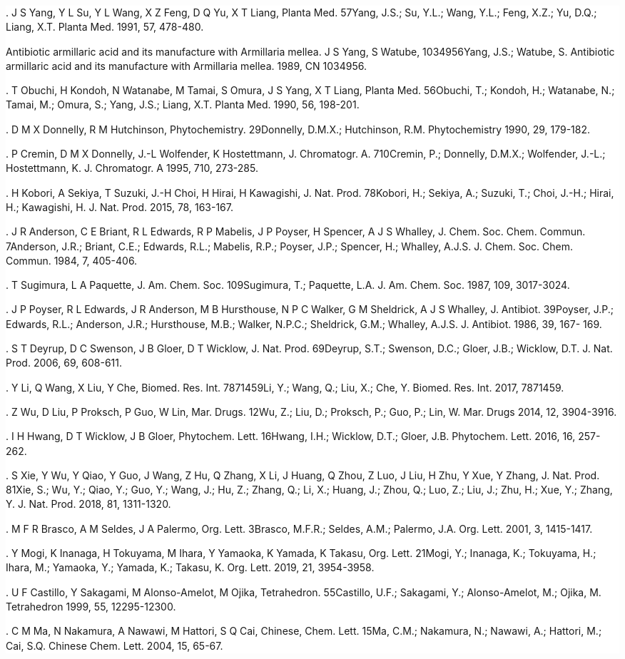 . J S Yang, Y L Su, Y L Wang, X Z Feng, D Q Yu, X T Liang, Planta Med. 57Yang, J.S.; Su, Y.L.; Wang, Y.L.; Feng, X.Z.; Yu, D.Q.; Liang, X.T. Planta Med. 1991, 57, 478-480.

Antibiotic armillaric acid and its manufacture with Armillaria mellea. J S Yang, S Watube, 1034956Yang, J.S.; Watube, S. Antibiotic armillaric acid and its manufacture with Armillaria mellea. 1989, CN 1034956.

. T Obuchi, H Kondoh, N Watanabe, M Tamai, S Omura, J S Yang, X T Liang, Planta Med. 56Obuchi, T.; Kondoh, H.; Watanabe, N.; Tamai, M.; Omura, S.; Yang, J.S.; Liang, X.T. Planta Med. 1990, 56, 198-201.

. D M X Donnelly, R M Hutchinson, Phytochemistry. 29Donnelly, D.M.X.; Hutchinson, R.M. Phytochemistry 1990, 29, 179-182.

. P Cremin, D M X Donnelly, J.-L Wolfender, K Hostettmann, J. Chromatogr. A. 710Cremin, P.; Donnelly, D.M.X.; Wolfender, J.-L.; Hostettmann, K. J. Chromatogr. A 1995, 710, 273-285.

. H Kobori, A Sekiya, T Suzuki, J.-H Choi, H Hirai, H Kawagishi, J. Nat. Prod. 78Kobori, H.; Sekiya, A.; Suzuki, T.; Choi, J.-H.; Hirai, H.; Kawagishi, H. J. Nat. Prod. 2015, 78, 163-167.

. J R Anderson, C E Briant, R L Edwards, R P Mabelis, J P Poyser, H Spencer, A J S Whalley, J. Chem. Soc. Chem. Commun. 7Anderson, J.R.; Briant, C.E.; Edwards, R.L.; Mabelis, R.P.; Poyser, J.P.; Spencer, H.; Whalley, A.J.S. J. Chem. Soc. Chem. Commun. 1984, 7, 405-406.

. T Sugimura, L A Paquette, J. Am. Chem. Soc. 109Sugimura, T.; Paquette, L.A. J. Am. Chem. Soc. 1987, 109, 3017-3024.

. J P Poyser, R L Edwards, J R Anderson, M B Hursthouse, N P C Walker, G M Sheldrick, A J S Whalley, J. Antibiot. 39Poyser, J.P.; Edwards, R.L.; Anderson, J.R.; Hursthouse, M.B.; Walker, N.P.C.; Sheldrick, G.M.; Whalley, A.J.S. J. Antibiot. 1986, 39, 167- 169.

. S T Deyrup, D C Swenson, J B Gloer, D T Wicklow, J. Nat. Prod. 69Deyrup, S.T.; Swenson, D.C.; Gloer, J.B.; Wicklow, D.T. J. Nat. Prod. 2006, 69, 608-611.

. Y Li, Q Wang, X Liu, Y Che, Biomed. Res. Int. 7871459Li, Y.; Wang, Q.; Liu, X.; Che, Y. Biomed. Res. Int. 2017, 7871459.

. Z Wu, D Liu, P Proksch, P Guo, W Lin, Mar. Drugs. 12Wu, Z.; Liu, D.; Proksch, P.; Guo, P.; Lin, W. Mar. Drugs 2014, 12, 3904-3916.

. I H Hwang, D T Wicklow, J B Gloer, Phytochem. Lett. 16Hwang, I.H.; Wicklow, D.T.; Gloer, J.B. Phytochem. Lett. 2016, 16, 257-262.

. S Xie, Y Wu, Y Qiao, Y Guo, J Wang, Z Hu, Q Zhang, X Li, J Huang, Q Zhou, Z Luo, J Liu, H Zhu, Y Xue, Y Zhang, J. Nat. Prod. 81Xie, S.; Wu, Y.; Qiao, Y.; Guo, Y.; Wang, J.; Hu, Z.; Zhang, Q.; Li, X.; Huang, J.; Zhou, Q.; Luo, Z.; Liu, J.; Zhu, H.; Xue, Y.; Zhang, Y. J. Nat. Prod. 2018, 81, 1311-1320.

. M F R Brasco, A M Seldes, J A Palermo, Org. Lett. 3Brasco, M.F.R.; Seldes, A.M.; Palermo, J.A. Org. Lett. 2001, 3, 1415-1417.

. Y Mogi, K Inanaga, H Tokuyama, M Ihara, Y Yamaoka, K Yamada, K Takasu, Org. Lett. 21Mogi, Y.; Inanaga, K.; Tokuyama, H.; Ihara, M.; Yamaoka, Y.; Yamada, K.; Takasu, K. Org. Lett. 2019, 21, 3954-3958.

. U F Castillo, Y Sakagami, M Alonso-Amelot, M Ojika, Tetrahedron. 55Castillo, U.F.; Sakagami, Y.; Alonso-Amelot, M.; Ojika, M. Tetrahedron 1999, 55, 12295-12300.

. C M Ma, N Nakamura, A Nawawi, M Hattori, S Q Cai, Chinese, Chem. Lett. 15Ma, C.M.; Nakamura, N.; Nawawi, A.; Hattori, M.; Cai, S.Q. Chinese Chem. Lett. 2004, 15, 65-67.
